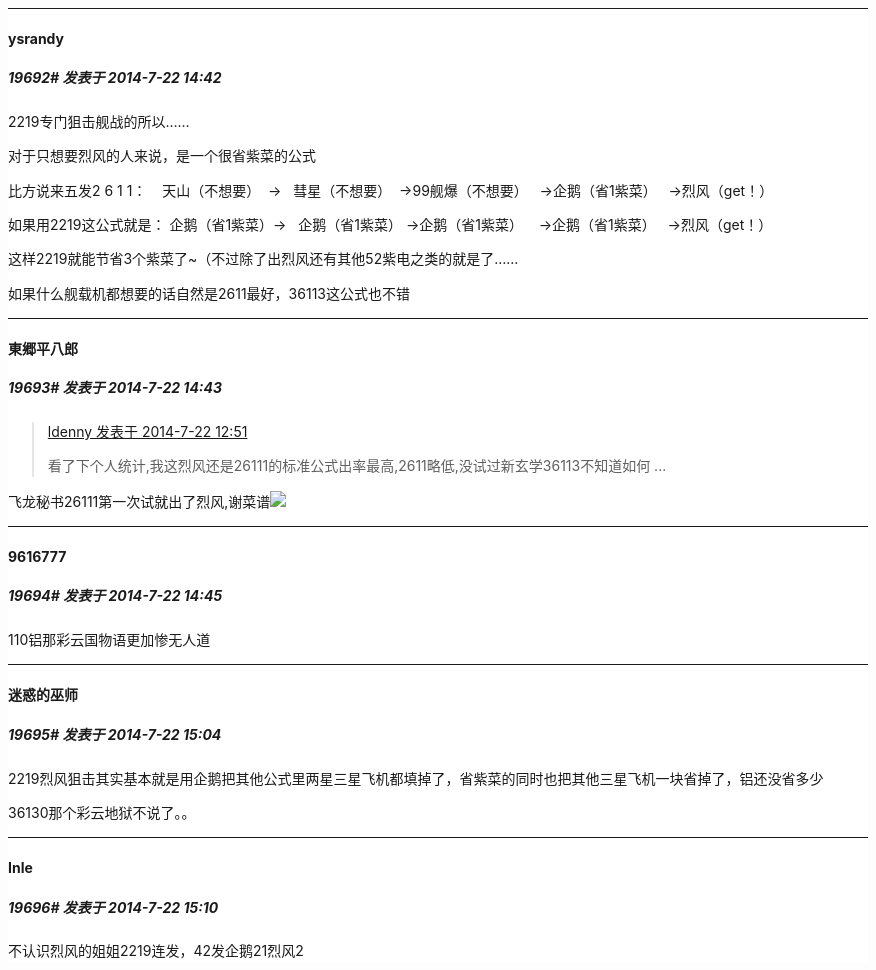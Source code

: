 -----

####  ysrandy  
##### 19692#       发表于 2014-7-22 14:42


2219专门狙击舰战的所以……

对于只想要烈风的人来说，是一个很省紫菜的公式

比方说来五发2 6 1 1：    天山（不想要）  →   彗星（不想要）  →99舰爆（不想要）   →企鹅（省1紫菜）   →烈风（get！）

如果用2219这公式就是： 企鹅（省1紫菜）→   企鹅（省1紫菜） →企鹅（省1紫菜）    →企鹅（省1紫菜）   →烈风（get！）

这样2219就能节省3个紫菜了~（不过除了出烈风还有其他52紫电之类的就是了……


如果什么舰载机都想要的话自然是2611最好，36113这公式也不错


-----

####  東郷平八郎  
##### 19693#       发表于 2014-7-22 14:43


<blockquote><a href="httphttps://bbs.saraba1st.com/2b/forum.php?mod=redirect&amp;goto=findpost&amp;pid=26165071&amp;ptid=930880" target="_blank">ldenny 发表于 2014-7-22 12:51</a>

看了下个人统计,我这烈风还是26111的标准公式出率最高,2611略低,没试过新玄学36113不知道如何 ...</blockquote>
飞龙秘书26111第一次试就出了烈风,谢菜谱<img src="https://static.saraba1st.com/image/smiley/face/33.gif" referrerpolicy="no-referrer">


-----

####  9616777  
##### 19694#       发表于 2014-7-22 14:45


110铝那彩云国物语更加惨无人道


-----

####  迷惑的巫师  
##### 19695#       发表于 2014-7-22 15:04


2219烈风狙击其实基本就是用企鹅把其他公式里两星三星飞机都填掉了，省紫菜的同时也把其他三星飞机一块省掉了，铝还没省多少

36130那个彩云地狱不说了。。


-----

####  Inle  
##### 19696#       发表于 2014-7-22 15:10


不认识烈风的姐姐2219连发，42发企鹅21烈风2
